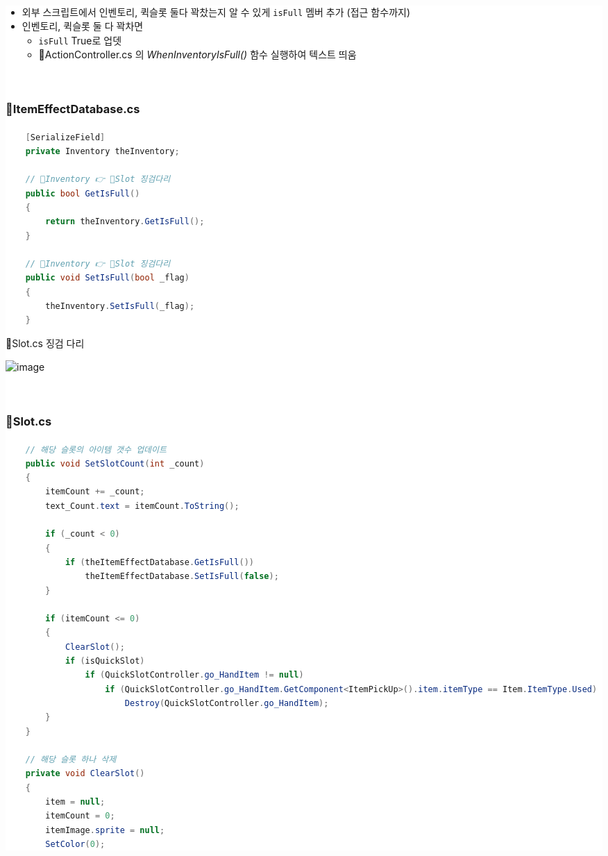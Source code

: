 - 외부 스크립트에서 인벤토리, 퀵슬롯 둘다 꽉찼는지 알 수 있게 `isFull` 멤버 추가 (접근 함수까지)
- 인벤토리, 퀵슬롯 둘 다 꽉차면 
  - `isFull` True로 업뎃
  - 📜ActionController.cs 의 *WhenInventoryIsFull()* 함수 실행하여 텍스트 띄움

<br>

### 📜ItemEffectDatabase.cs

```c#
    [SerializeField]
    private Inventory theInventory;

    // 📜Inventory 👉 📜Slot 징검다리
    public bool GetIsFull()
    {
        return theInventory.GetIsFull();
    }

    // 📜Inventory 👉 📜Slot 징검다리
    public void SetIsFull(bool _flag)
    {
        theInventory.SetIsFull(_flag);
    }
```

📜Slot.cs 징검 다리

![image](https://user-images.githubusercontent.com/42318591/95307477-a41de680-08c3-11eb-99c7-18d40c405391.png)


<br>

### 📜Slot.cs

```c#
    // 해당 슬롯의 아이템 갯수 업데이트
    public void SetSlotCount(int _count)
    {
        itemCount += _count;
        text_Count.text = itemCount.ToString();

        if (_count < 0)
        {
            if (theItemEffectDatabase.GetIsFull())
                theItemEffectDatabase.SetIsFull(false);
        }

        if (itemCount <= 0)
        {
            ClearSlot();
            if (isQuickSlot)
                if (QuickSlotController.go_HandItem != null)
                    if (QuickSlotController.go_HandItem.GetComponent<ItemPickUp>().item.itemType == Item.ItemType.Used)
                        Destroy(QuickSlotController.go_HandItem);
        }
    }

    // 해당 슬롯 하나 삭제
    private void ClearSlot()
    {
        item = null;
        itemCount = 0;
        itemImage.sprite = null;
        SetColor(0);
```